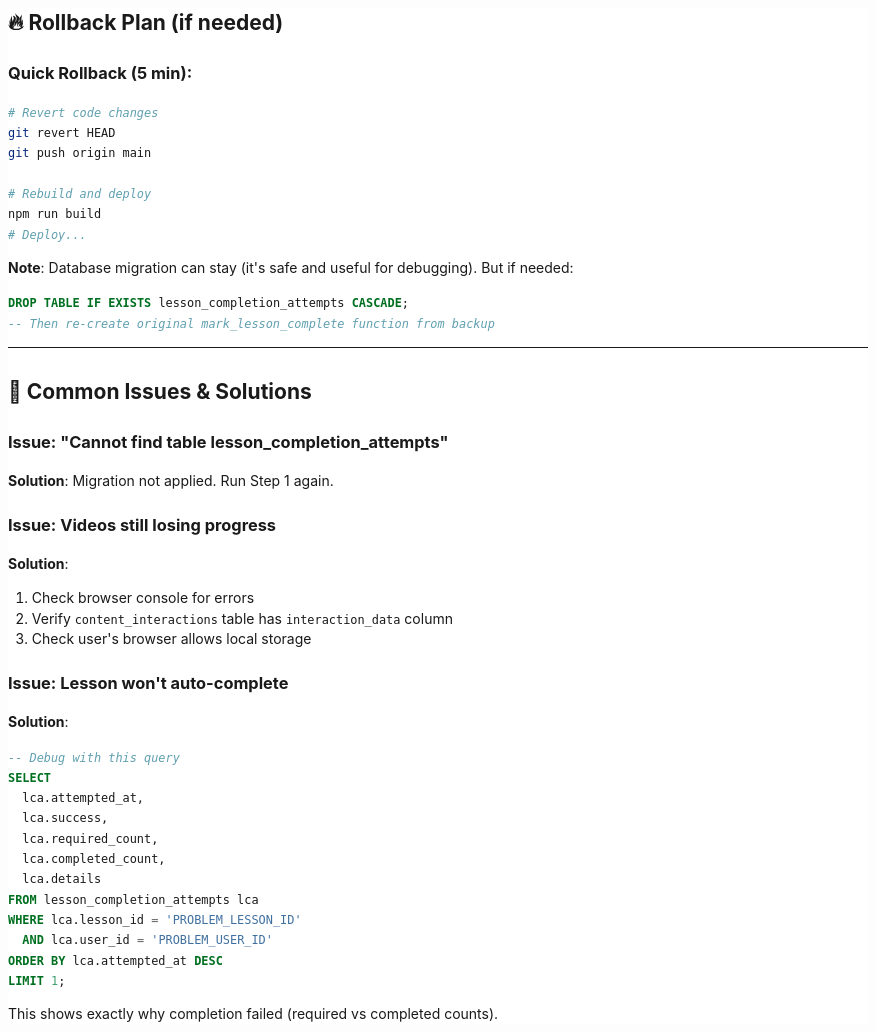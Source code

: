 
## 🔥 Rollback Plan (if needed)

### Quick Rollback (5 min):
```bash
# Revert code changes
git revert HEAD
git push origin main

# Rebuild and deploy
npm run build
# Deploy...
```

**Note**: Database migration can stay (it's safe and useful for debugging). But if needed:
```sql
DROP TABLE IF EXISTS lesson_completion_attempts CASCADE;
-- Then re-create original mark_lesson_complete function from backup
```

---

## 🐛 Common Issues & Solutions

### Issue: "Cannot find table lesson_completion_attempts"
**Solution**: Migration not applied. Run Step 1 again.

### Issue: Videos still losing progress
**Solution**: 
1. Check browser console for errors
2. Verify `content_interactions` table has `interaction_data` column
3. Check user's browser allows local storage

### Issue: Lesson won't auto-complete
**Solution**:
```sql
-- Debug with this query
SELECT 
  lca.attempted_at,
  lca.success,
  lca.required_count,
  lca.completed_count,
  lca.details
FROM lesson_completion_attempts lca
WHERE lca.lesson_id = 'PROBLEM_LESSON_ID'
  AND lca.user_id = 'PROBLEM_USER_ID'
ORDER BY lca.attempted_at DESC
LIMIT 1;
```
This shows exactly why completion failed (required vs completed counts).
